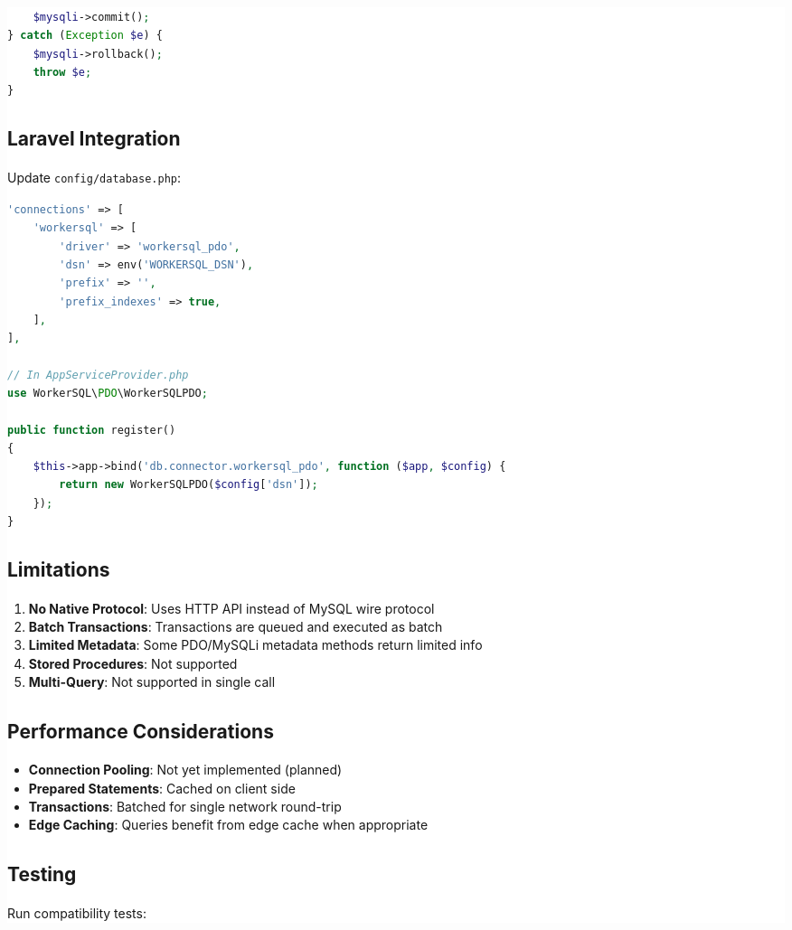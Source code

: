 ```php
    $mysqli->commit();
} catch (Exception $e) {
    $mysqli->rollback();
    throw $e;
}
```

## Laravel Integration

Update `config/database.php`:

```php
'connections' => [
    'workersql' => [
        'driver' => 'workersql_pdo',
        'dsn' => env('WORKERSQL_DSN'),
        'prefix' => '',
        'prefix_indexes' => true,
    ],
],

// In AppServiceProvider.php
use WorkerSQL\PDO\WorkerSQLPDO;

public function register()
{
    $this->app->bind('db.connector.workersql_pdo', function ($app, $config) {
        return new WorkerSQLPDO($config['dsn']);
    });
}
```

## Limitations

1. **No Native Protocol**: Uses HTTP API instead of MySQL wire protocol
2. **Batch Transactions**: Transactions are queued and executed as batch
3. **Limited Metadata**: Some PDO/MySQLi metadata methods return limited info
4. **Stored Procedures**: Not supported
5. **Multi-Query**: Not supported in single call

## Performance Considerations

- **Connection Pooling**: Not yet implemented (planned)
- **Prepared Statements**: Cached on client side
- **Transactions**: Batched for single network round-trip
- **Edge Caching**: Queries benefit from edge cache when appropriate

## Testing

Run compatibility tests:
